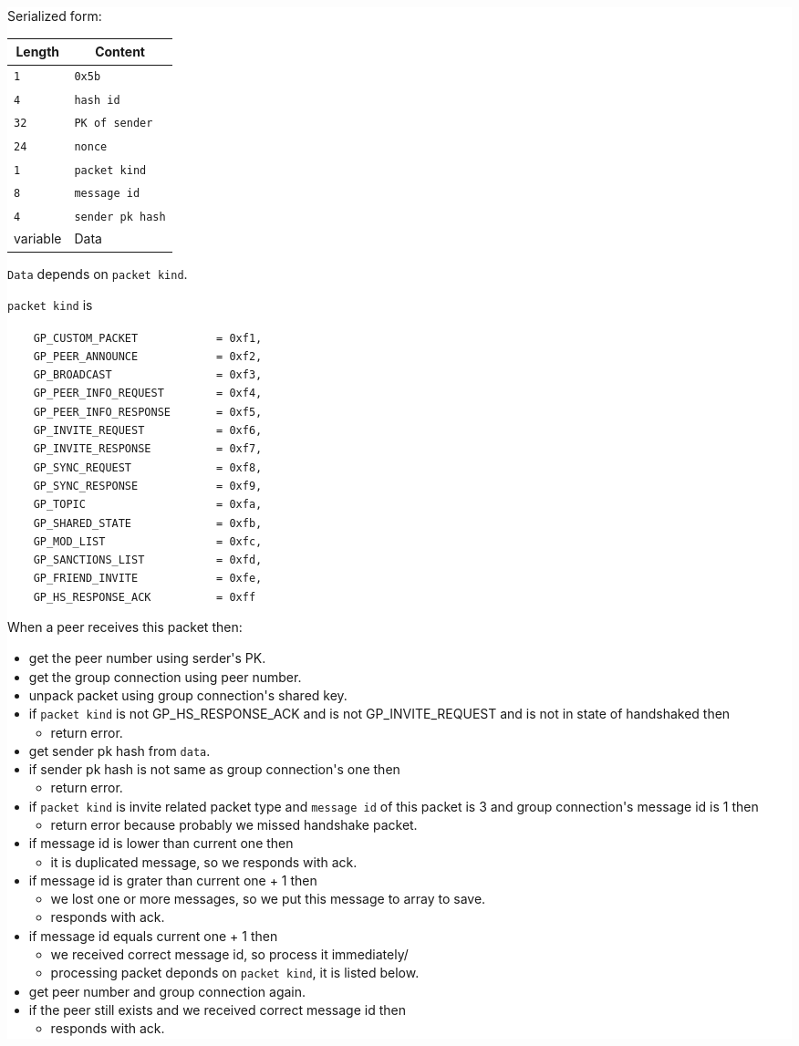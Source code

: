 Serialized form:

Length    | Content
--------- | ------
`1`       | `0x5b`
`4`       | `hash id`
`32`      | `PK of sender`
`24`      | `nonce`
`1`       | `packet kind`
`8`       | `message id`
`4`       | `sender pk hash`
variable  | Data

`Data` depends on `packet kind`.

`packet kind` is
```
    GP_CUSTOM_PACKET            = 0xf1,
    GP_PEER_ANNOUNCE            = 0xf2,
    GP_BROADCAST                = 0xf3,
    GP_PEER_INFO_REQUEST        = 0xf4,
    GP_PEER_INFO_RESPONSE       = 0xf5,
    GP_INVITE_REQUEST           = 0xf6,
    GP_INVITE_RESPONSE          = 0xf7,
    GP_SYNC_REQUEST             = 0xf8,
    GP_SYNC_RESPONSE            = 0xf9,
    GP_TOPIC                    = 0xfa,
    GP_SHARED_STATE             = 0xfb,
    GP_MOD_LIST                 = 0xfc,
    GP_SANCTIONS_LIST           = 0xfd,
    GP_FRIEND_INVITE            = 0xfe,
    GP_HS_RESPONSE_ACK          = 0xff
```
When a peer receives this packet then:

- get the peer number using serder's PK.
- get the group connection using peer number.
- unpack packet using group connection's shared key.
- if `packet kind` is not GP_HS_RESPONSE_ACK and is not GP_INVITE_REQUEST and is not in state of handshaked then
    - return error.
- get sender pk hash from `data`.
- if sender pk hash is not same as group connection's one then
    - return error.
- if `packet kind` is invite related packet type and `message id` of this packet is 3 and group connection's message id is 1 then
    - return error because probably we missed handshake packet.
- if message id is lower than current one then 
    - it is duplicated message, so we responds with ack.
- if message id is grater than current one + 1 then
    - we lost one or more messages, so we put this message to array to save.
    - responds with ack.
- if message id equals current one + 1 then
    - we received correct message id, so process it immediately/
    - processing packet deponds on `packet kind`, it is listed below.
- get peer number and group connection again.
- if the peer still exists and we received correct message id then
    - responds with ack.
    